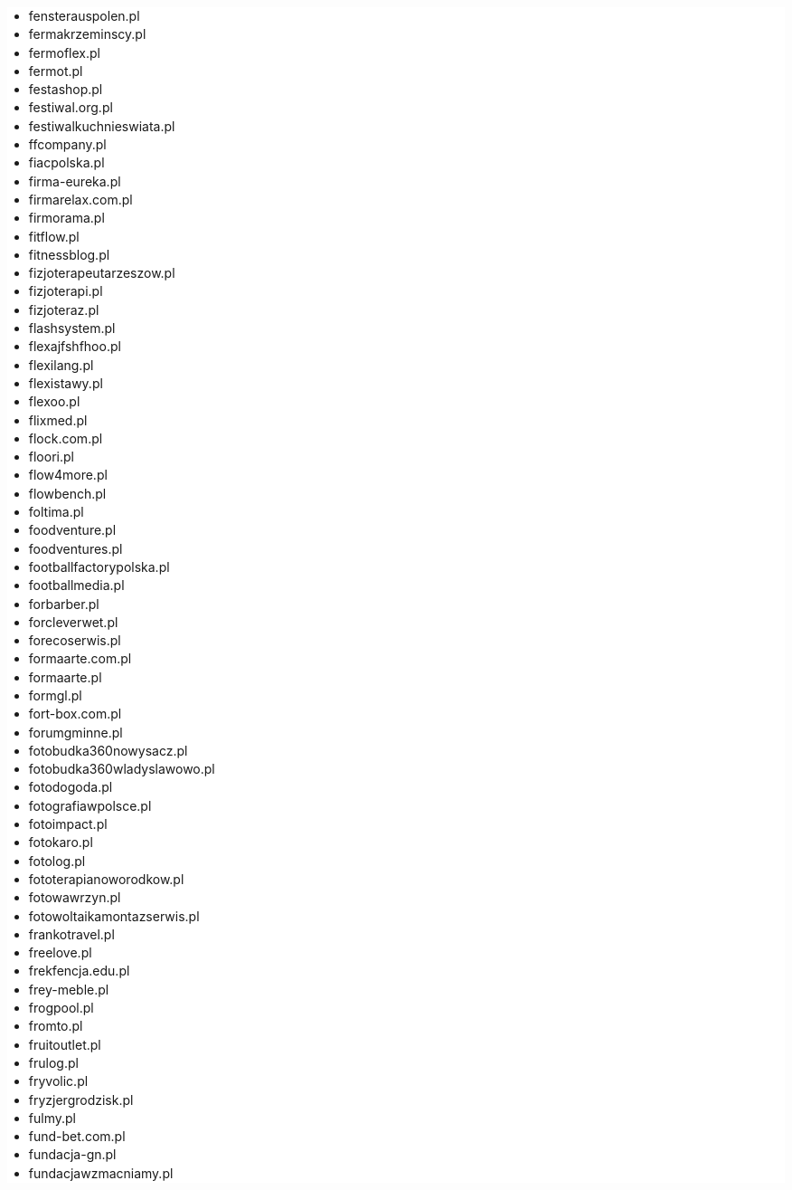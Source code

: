 - fensterauspolen.pl
- fermakrzeminscy.pl
- fermoflex.pl
- fermot.pl
- festashop.pl
- festiwal.org.pl
- festiwalkuchnieswiata.pl
- ffcompany.pl
- fiacpolska.pl
- firma-eureka.pl
- firmarelax.com.pl
- firmorama.pl
- fitflow.pl
- fitnessblog.pl
- fizjoterapeutarzeszow.pl
- fizjoterapi.pl
- fizjoteraz.pl
- flashsystem.pl
- flexajfshfhoo.pl
- flexilang.pl
- flexistawy.pl
- flexoo.pl
- flixmed.pl
- flock.com.pl
- floori.pl
- flow4more.pl
- flowbench.pl
- foltima.pl
- foodventure.pl
- foodventures.pl
- footballfactorypolska.pl
- footballmedia.pl
- forbarber.pl
- forcleverwet.pl
- forecoserwis.pl
- formaarte.com.pl
- formaarte.pl
- formgl.pl
- fort-box.com.pl
- forumgminne.pl
- fotobudka360nowysacz.pl
- fotobudka360wladyslawowo.pl
- fotodogoda.pl
- fotografiawpolsce.pl
- fotoimpact.pl
- fotokaro.pl
- fotolog.pl
- fototerapianoworodkow.pl
- fotowawrzyn.pl
- fotowoltaikamontazserwis.pl
- frankotravel.pl
- freelove.pl
- frekfencja.edu.pl
- frey-meble.pl
- frogpool.pl
- fromto.pl
- fruitoutlet.pl
- frulog.pl
- fryvolic.pl
- fryzjergrodzisk.pl
- fulmy.pl
- fund-bet.com.pl
- fundacja-gn.pl
- fundacjawzmacniamy.pl
